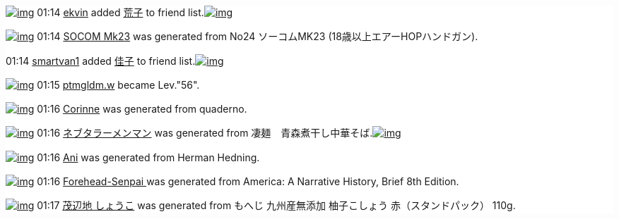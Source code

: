 [![img](http://img39.imageshack.us/img39/8392/p93x.jpg)](http://www.barcodekanojo.com/user/261519/ekvin) 01:14 [ekvin](http://www.barcodekanojo.com/user/261519/ekvin) added [荒子](http://www.barcodekanojo.com/kanojo/511709/%E8%8D%92%E5%AD%90) to friend list.[![img](http://img42.imageshack.us/img42/5474/tymk.png)](http://www.barcodekanojo.com/kanojo/511709/%E8%8D%92%E5%AD%90) 

[![img](http://img819.imageshack.us/img819/3503/mho7.png)](http://www.barcodekanojo.com/kanojo/2637344/SOCOM%20Mk23) 01:14 [SOCOM Mk23](http://www.barcodekanojo.com/kanojo/2637344/SOCOM%20Mk23) was generated from No24 ソーコムMK23 (18歳以上エアーHOPハンドガン).

01:14 [smartvan1](http://www.barcodekanojo.com/user/419367/smartvan1) added [佳子](http://www.barcodekanojo.com/kanojo/200292/%E4%BD%B3%E5%AD%90) to friend list.[![img](http://img585.imageshack.us/img585/1350/dhgi.png)](http://www.barcodekanojo.com/kanojo/200292/%E4%BD%B3%E5%AD%90) 

[![img](http://img811.imageshack.us/img811/4064/71e3.jpg)](http://www.barcodekanojo.com/user/330956/ptmgldm.w) 01:15 [ptmgldm.w](http://www.barcodekanojo.com/user/330956/ptmgldm.w) became Lev."56".

[![img](http://img109.imageshack.us/img109/360/81fj.png)](http://www.barcodekanojo.com/kanojo/2637345/Corinne) 01:16 [Corinne](http://www.barcodekanojo.com/kanojo/2637345/Corinne) was generated from quaderno.

[![img](http://img547.imageshack.us/img547/326/wmaw.png)](http://www.barcodekanojo.com/kanojo/2637346/%E3%83%8D%E3%83%96%E3%82%BF%E3%83%A9%E3%83%BC%E3%83%A1%E3%83%B3%E3%83%9E%E3%83%B3) 01:16 [ネブタラーメンマン](http://www.barcodekanojo.com/kanojo/2637346/%E3%83%8D%E3%83%96%E3%82%BF%E3%83%A9%E3%83%BC%E3%83%A1%E3%83%B3%E3%83%9E%E3%83%B3) was generated from 凄麺　青森煮干し中華そば.[![img](http://img7.imageshack.us/img7/3923/tm96.jpg)](http://www.barcodekanojo.com/product_images/barcode/5134624/1384877734/%E5%87%84%E9%BA%BA%E3%80%80%E9%9D%92%E6%A3%AE%E7%85%AE%E5%B9%B2%E3%81%97%E4%B8%AD%E8%8F%AF%E3%81%9D%E3%81%B0.jpg) 

[![img](http://img845.imageshack.us/img845/5848/js55.png)](http://www.barcodekanojo.com/kanojo/2637347/Ani) 01:16 [Ani](http://www.barcodekanojo.com/kanojo/2637347/Ani) was generated from Herman Hedning.

[![img](http://img36.imageshack.us/img36/6940/pg1d.png)](http://www.barcodekanojo.com/kanojo/2637348/Forehead-Senpai%20) 01:16 [Forehead-Senpai ](http://www.barcodekanojo.com/kanojo/2637348/Forehead-Senpai%20) was generated from America: A Narrative History, Brief 8th Edition.

[![img](http://img21.imageshack.us/img21/1126/a6jb.png)](http://www.barcodekanojo.com/kanojo/2637349/%E8%8C%82%E8%BE%BA%E5%9C%B0%20%E3%81%97%E3%82%87%E3%81%86%E3%81%93) 01:17 [茂辺地 しょうこ](http://www.barcodekanojo.com/kanojo/2637349/%E8%8C%82%E8%BE%BA%E5%9C%B0%20%E3%81%97%E3%82%87%E3%81%86%E3%81%93) was generated from もへじ 九州産無添加 柚子こしょう 赤（スタンドパック） 110g.

